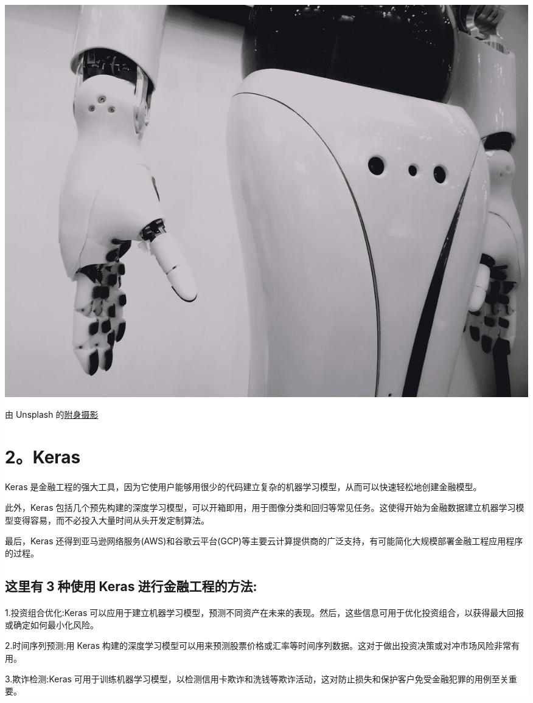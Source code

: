 ![](img/69e818035406156a02da5ee8359b9173.png)

由 Unsplash 的[附身摄影](https://unsplash.com/@possessedphotography)

# **2。Keras**

Keras 是金融工程的强大工具，因为它使用户能够用很少的代码建立复杂的机器学习模型，从而可以快速轻松地创建金融模型。

此外，Keras 包括几个预先构建的深度学习模型，可以开箱即用，用于图像分类和回归等常见任务。这使得开始为金融数据建立机器学习模型变得容易，而不必投入大量时间从头开发定制算法。

最后，Keras 还得到亚马逊网络服务(AWS)和谷歌云平台(GCP)等主要云计算提供商的广泛支持，有可能简化大规模部署金融工程应用程序的过程。

## **这里有 3 种使用 Keras 进行金融工程的方法:**

1.投资组合优化:Keras 可以应用于建立机器学习模型，预测不同资产在未来的表现。然后，这些信息可用于优化投资组合，以获得最大回报或确定如何最小化风险。

2.时间序列预测:用 Keras 构建的深度学习模型可以用来预测股票价格或汇率等时间序列数据。这对于做出投资决策或对冲市场风险非常有用。

3.欺诈检测:Keras 可用于训练机器学习模型，以检测信用卡欺诈和洗钱等欺诈活动，这对防止损失和保护客户免受金融犯罪的用例至关重要。
